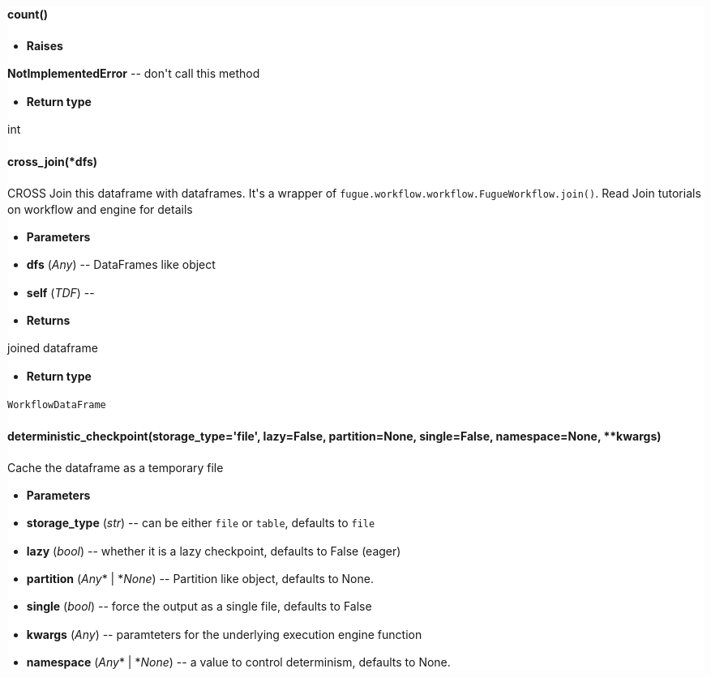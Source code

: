 

#### count()

* **Raises**

**NotImplementedError** -- don't call this method



* **Return type**

int



#### cross_join(\*dfs)
CROSS Join this dataframe with dataframes. It's a wrapper of
`fugue.workflow.workflow.FugueWorkflow.join()`. Read Join tutorials on workflow and engine for details


* **Parameters**


* **dfs** (*Any*) -- DataFrames like object


* **self** (*TDF*) -- 



* **Returns**

joined dataframe



* **Return type**

`WorkflowDataFrame`



#### deterministic_checkpoint(storage_type='file', lazy=False, partition=None, single=False, namespace=None, \*\*kwargs)
Cache the dataframe as a temporary file


* **Parameters**


* **storage_type** (*str*) -- can be either `file` or `table`, defaults to `file`


* **lazy** (*bool*) -- whether it is a lazy checkpoint, defaults to False (eager)


* **partition** (*Any** | **None*) -- Partition like object, defaults to None.


* **single** (*bool*) -- force the output as a single file, defaults to False


* **kwargs** (*Any*) -- paramteters for the underlying execution engine function


* **namespace** (*Any** | **None*) -- a value to control determinism, defaults to None.
